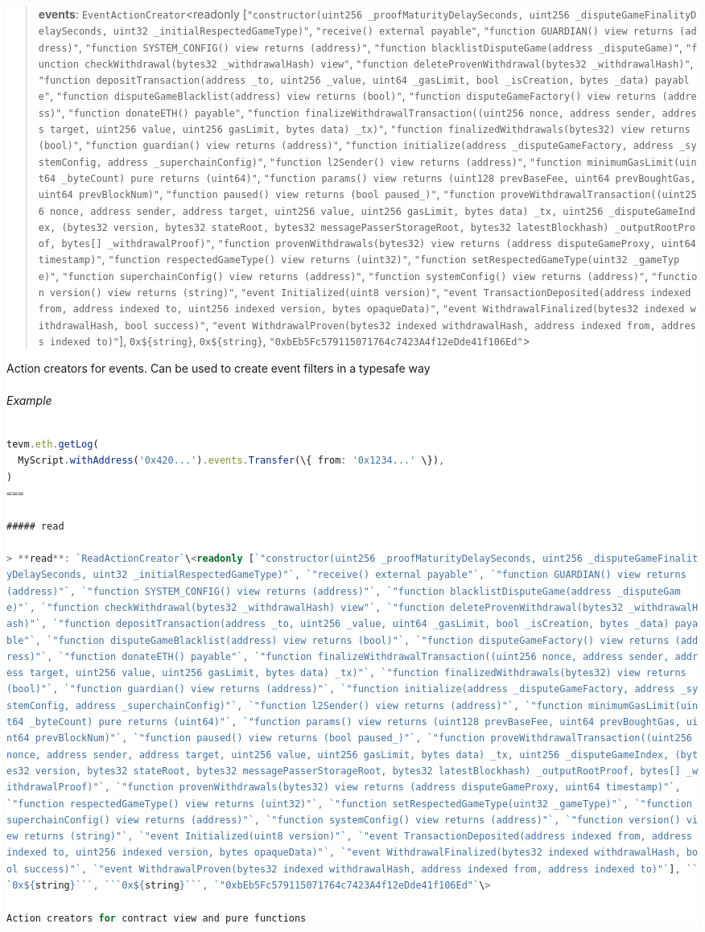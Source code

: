> **events**: `EventActionCreator`\<readonly [`"constructor(uint256 _proofMaturityDelaySeconds, uint256 _disputeGameFinalityDelaySeconds, uint32 _initialRespectedGameType)"`, `"receive() external payable"`, `"function GUARDIAN() view returns (address)"`, `"function SYSTEM_CONFIG() view returns (address)"`, `"function blacklistDisputeGame(address _disputeGame)"`, `"function checkWithdrawal(bytes32 _withdrawalHash) view"`, `"function deleteProvenWithdrawal(bytes32 _withdrawalHash)"`, `"function depositTransaction(address _to, uint256 _value, uint64 _gasLimit, bool _isCreation, bytes _data) payable"`, `"function disputeGameBlacklist(address) view returns (bool)"`, `"function disputeGameFactory() view returns (address)"`, `"function donateETH() payable"`, `"function finalizeWithdrawalTransaction((uint256 nonce, address sender, address target, uint256 value, uint256 gasLimit, bytes data) _tx)"`, `"function finalizedWithdrawals(bytes32) view returns (bool)"`, `"function guardian() view returns (address)"`, `"function initialize(address _disputeGameFactory, address _systemConfig, address _superchainConfig)"`, `"function l2Sender() view returns (address)"`, `"function minimumGasLimit(uint64 _byteCount) pure returns (uint64)"`, `"function params() view returns (uint128 prevBaseFee, uint64 prevBoughtGas, uint64 prevBlockNum)"`, `"function paused() view returns (bool paused_)"`, `"function proveWithdrawalTransaction((uint256 nonce, address sender, address target, uint256 value, uint256 gasLimit, bytes data) _tx, uint256 _disputeGameIndex, (bytes32 version, bytes32 stateRoot, bytes32 messagePasserStorageRoot, bytes32 latestBlockhash) _outputRootProof, bytes[] _withdrawalProof)"`, `"function provenWithdrawals(bytes32) view returns (address disputeGameProxy, uint64 timestamp)"`, `"function respectedGameType() view returns (uint32)"`, `"function setRespectedGameType(uint32 _gameType)"`, `"function superchainConfig() view returns (address)"`, `"function systemConfig() view returns (address)"`, `"function version() view returns (string)"`, `"event Initialized(uint8 version)"`, `"event TransactionDeposited(address indexed from, address indexed to, uint256 indexed version, bytes opaqueData)"`, `"event WithdrawalFinalized(bytes32 indexed withdrawalHash, bool success)"`, `"event WithdrawalProven(bytes32 indexed withdrawalHash, address indexed from, address indexed to)"`], ```0x${string}```, ```0x${string}```, `"0xbEb5Fc579115071764c7423A4f12eDde41f106Ed"`\>

Action creators for events. Can be used to create event filters in a typesafe way

###### Example

```typescript
tevm.eth.getLog(
  MyScript.withAddress('0x420...').events.Transfer(\{ from: '0x1234...' \}),
)
===

##### read

> **read**: `ReadActionCreator`\<readonly [`"constructor(uint256 _proofMaturityDelaySeconds, uint256 _disputeGameFinalityDelaySeconds, uint32 _initialRespectedGameType)"`, `"receive() external payable"`, `"function GUARDIAN() view returns (address)"`, `"function SYSTEM_CONFIG() view returns (address)"`, `"function blacklistDisputeGame(address _disputeGame)"`, `"function checkWithdrawal(bytes32 _withdrawalHash) view"`, `"function deleteProvenWithdrawal(bytes32 _withdrawalHash)"`, `"function depositTransaction(address _to, uint256 _value, uint64 _gasLimit, bool _isCreation, bytes _data) payable"`, `"function disputeGameBlacklist(address) view returns (bool)"`, `"function disputeGameFactory() view returns (address)"`, `"function donateETH() payable"`, `"function finalizeWithdrawalTransaction((uint256 nonce, address sender, address target, uint256 value, uint256 gasLimit, bytes data) _tx)"`, `"function finalizedWithdrawals(bytes32) view returns (bool)"`, `"function guardian() view returns (address)"`, `"function initialize(address _disputeGameFactory, address _systemConfig, address _superchainConfig)"`, `"function l2Sender() view returns (address)"`, `"function minimumGasLimit(uint64 _byteCount) pure returns (uint64)"`, `"function params() view returns (uint128 prevBaseFee, uint64 prevBoughtGas, uint64 prevBlockNum)"`, `"function paused() view returns (bool paused_)"`, `"function proveWithdrawalTransaction((uint256 nonce, address sender, address target, uint256 value, uint256 gasLimit, bytes data) _tx, uint256 _disputeGameIndex, (bytes32 version, bytes32 stateRoot, bytes32 messagePasserStorageRoot, bytes32 latestBlockhash) _outputRootProof, bytes[] _withdrawalProof)"`, `"function provenWithdrawals(bytes32) view returns (address disputeGameProxy, uint64 timestamp)"`, `"function respectedGameType() view returns (uint32)"`, `"function setRespectedGameType(uint32 _gameType)"`, `"function superchainConfig() view returns (address)"`, `"function systemConfig() view returns (address)"`, `"function version() view returns (string)"`, `"event Initialized(uint8 version)"`, `"event TransactionDeposited(address indexed from, address indexed to, uint256 indexed version, bytes opaqueData)"`, `"event WithdrawalFinalized(bytes32 indexed withdrawalHash, bool success)"`, `"event WithdrawalProven(bytes32 indexed withdrawalHash, address indexed from, address indexed to)"`], ```0x${string}```, ```0x${string}```, `"0xbEb5Fc579115071764c7423A4f12eDde41f106Ed"`\>

Action creators for contract view and pure functions
```